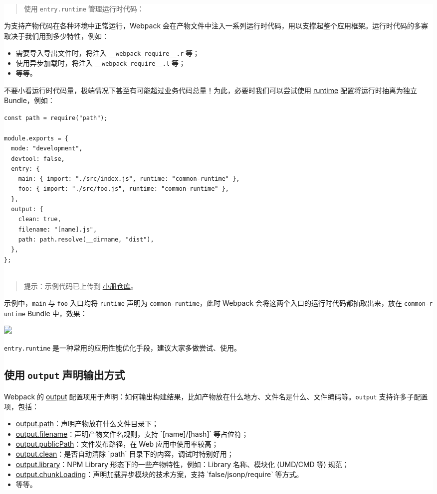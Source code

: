 > 使用 `entry.runtime` 管理运行时代码：

为支持产物代码在各种环境中正常运行，Webpack 会在产物文件中注入一系列运行时代码，用以支撑起整个应用框架。运行时代码的多寡取决于我们用到多少特性，例如：

*   需要导入导出文件时，将注入 `__webpack_require__.r` 等；
*   使用异步加载时，将注入 `__webpack_require__.l` 等；
*   等等。

不要小看运行时代码量，极端情况下甚至有可能超过业务代码总量！为此，必要时我们可以尝试使用 [runtime](https://link.juejin.cn/?target=https%3A%2F%2Fwebpack.js.org%2Fconcepts%2Fentry-points%2F%23entrydescription-object "https://webpack.js.org/concepts/entry-points/#entrydescription-object") 配置将运行时抽离为独立 Bundle，例如：

```
const path = require("path");

module.exports = {
  mode: "development",
  devtool: false,
  entry: {
    main: { import: "./src/index.js", runtime: "common-runtime" },
    foo: { import: "./src/foo.js", runtime: "common-runtime" },
  },
  output: {
    clean: true,
    filename: "[name].js",
    path: path.resolve(__dirname, "dist"),
  },
};


```

> 提示：示例代码已上传到 [小册仓库](https://link.juejin.cn/?target=https%3A%2F%2Fgithub1s.com%2FTecvan-fe%2Fwebpack-book-samples%2Fblob%2Fmain%2Fentry-runtime%2Fwebpack.config.js "https://github1s.com/Tecvan-fe/webpack-book-samples/blob/main/entry-runtime/webpack.config.js")。

示例中，`main` 与 `foo` 入口均将 `runtime` 声明为 `common-runtime`，此时 Webpack 会将这两个入口的运行时代码都抽取出来，放在 `common-runtime` Bundle 中，效果：

![](https://p6-juejin.byteimg.com/tos-cn-i-k3u1fbpfcp/44051543ac17436abab8dd1844500435~tplv-k3u1fbpfcp-jj-mark:2268:0:0:0:q75.awebp)

`entry.runtime` 是一种常用的应用性能优化手段，建议大家多做尝试、使用。

使用 `output` 声明输出方式
------------------

Webpack 的 [output](https://link.juejin.cn/?target=https%3A%2F%2Fwebpack.js.org%2Fconfiguration%2Foutput%2F "https://webpack.js.org/configuration/output/") 配置项用于声明：如何输出构建结果，比如产物放在什么地方、文件名是什么、文件编码等。`output` 支持许多子配置项，包括：

*   [output.path](https://link.juejin.cn/?target=https%3A%2F%2Fwebpack.js.org%2Fconfiguration%2Foutput%2F%23outputpath "https://webpack.js.org/configuration/output/#outputpath")：声明产物放在什么文件目录下；
*   [output.filename](https://link.juejin.cn/?target=https%3A%2F%2Fwebpack.js.org%2Fconfiguration%2Foutput%2F%23outputfilename "https://webpack.js.org/configuration/output/#outputfilename")：声明产物文件名规则，支持 `[name]/[hash]` 等占位符；
*   [output.publicPath](https://link.juejin.cn/?target=https%3A%2F%2Fwebpack.js.org%2Fconfiguration%2Foutput%2F%23outputpublicpath "https://webpack.js.org/configuration/output/#outputpublicpath")：文件发布路径，在 Web 应用中使用率较高；
*   [output.clean](https://link.juejin.cn/?target=https%3A%2F%2Fwebpack.js.org%2Fconfiguration%2Foutput%2F%23outputclean "https://webpack.js.org/configuration/output/#outputclean")：是否自动清除 `path` 目录下的内容，调试时特别好用；
*   [output.library](https://link.juejin.cn/?target=https%3A%2F%2Fwebpack.js.org%2Fconfiguration%2Foutput%2F%23outputlibrary "https://webpack.js.org/configuration/output/#outputlibrary")：NPM Library 形态下的一些产物特性，例如：Library 名称、模块化 (UMD/CMD 等) 规范；
*   [output.chunkLoading](https://link.juejin.cn/?target=https%3A%2F%2Fwebpack.js.org%2Fconfiguration%2Foutput%2F%23outputchunkloading "https://webpack.js.org/configuration/output/#outputchunkloading")：声明加载异步模块的技术方案，支持 `false/jsonp/require` 等方式。
*   等等。
